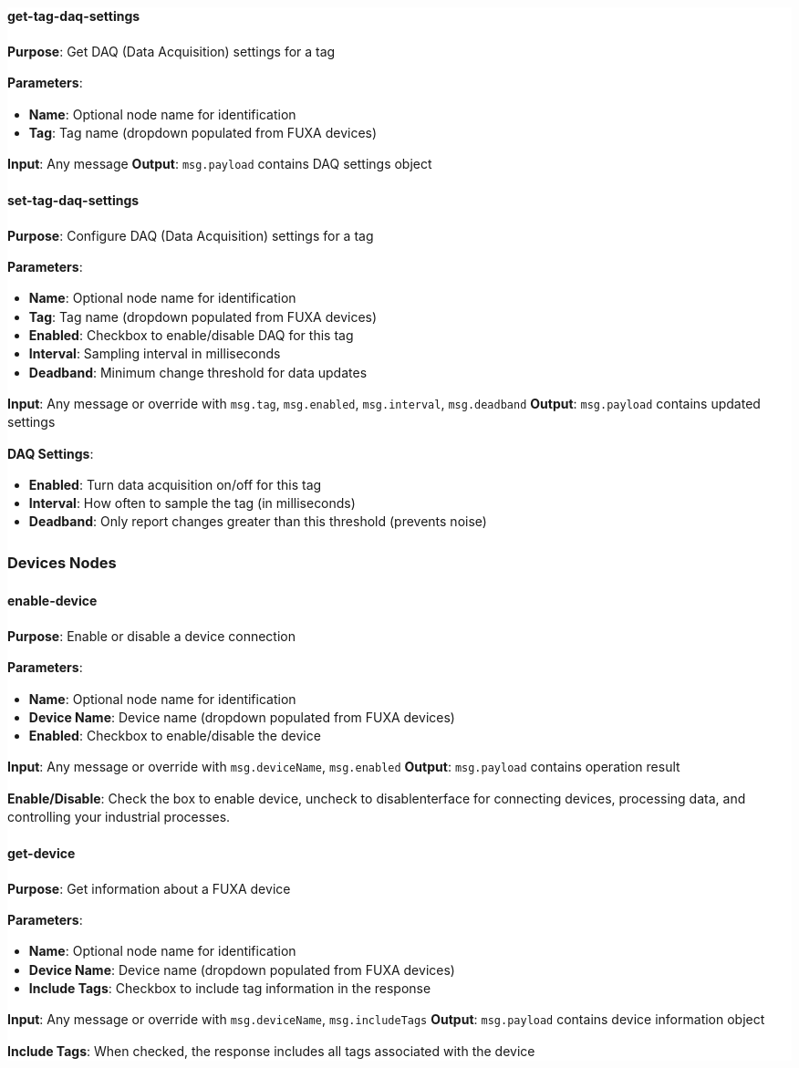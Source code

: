 #### get-tag-daq-settings
**Purpose**: Get DAQ (Data Acquisition) settings for a tag

**Parameters**:
- **Name**: Optional node name for identification
- **Tag**: Tag name (dropdown populated from FUXA devices)

**Input**: Any message
**Output**: `msg.payload` contains DAQ settings object

#### set-tag-daq-settings
**Purpose**: Configure DAQ (Data Acquisition) settings for a tag

**Parameters**:
- **Name**: Optional node name for identification
- **Tag**: Tag name (dropdown populated from FUXA devices)
- **Enabled**: Checkbox to enable/disable DAQ for this tag
- **Interval**: Sampling interval in milliseconds
- **Deadband**: Minimum change threshold for data updates

**Input**: Any message or override with `msg.tag`, `msg.enabled`, `msg.interval`, `msg.deadband`
**Output**: `msg.payload` contains updated settings

**DAQ Settings**:
- **Enabled**: Turn data acquisition on/off for this tag
- **Interval**: How often to sample the tag (in milliseconds)
- **Deadband**: Only report changes greater than this threshold (prevents noise)

### Devices Nodes

#### enable-device
**Purpose**: Enable or disable a device connection

**Parameters**:
- **Name**: Optional node name for identification
- **Device Name**: Device name (dropdown populated from FUXA devices)
- **Enabled**: Checkbox to enable/disable the device

**Input**: Any message or override with `msg.deviceName`, `msg.enabled`
**Output**: `msg.payload` contains operation result

**Enable/Disable**: Check the box to enable device, uncheck to disablenterface for connecting devices, processing data, and controlling your industrial processes.

#### get-device
**Purpose**: Get information about a FUXA device

**Parameters**:
- **Name**: Optional node name for identification
- **Device Name**: Device name (dropdown populated from FUXA devices)
- **Include Tags**: Checkbox to include tag information in the response

**Input**: Any message or override with `msg.deviceName`, `msg.includeTags`
**Output**: `msg.payload` contains device information object

**Include Tags**: When checked, the response includes all tags associated with the device
